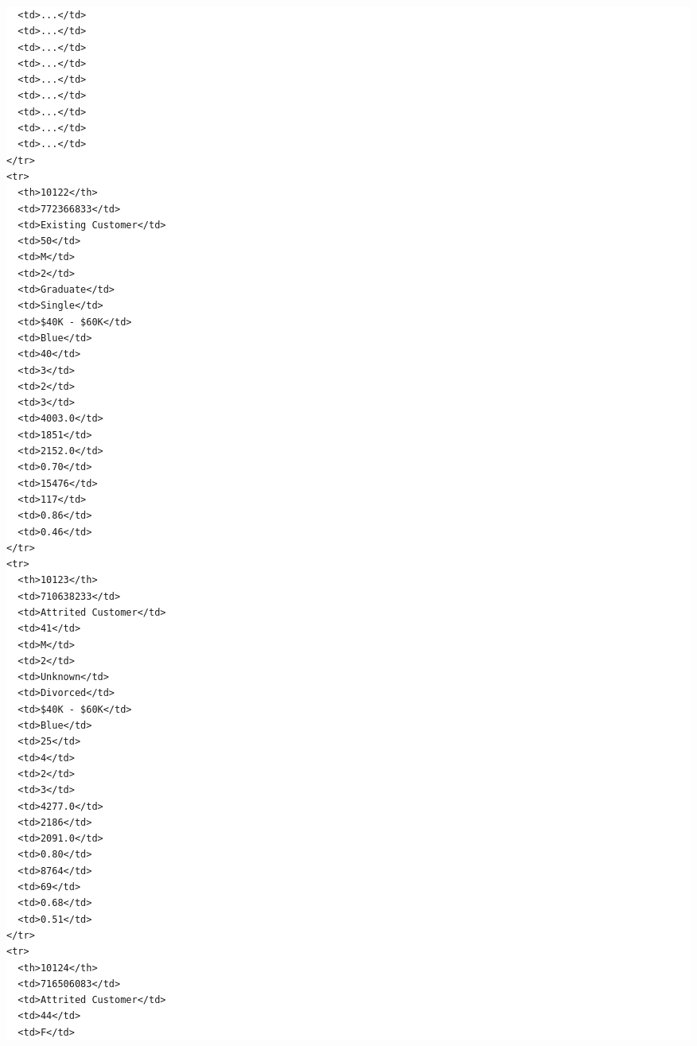       <td>...</td>
      <td>...</td>
      <td>...</td>
      <td>...</td>
      <td>...</td>
      <td>...</td>
      <td>...</td>
      <td>...</td>
      <td>...</td>
    </tr>
    <tr>
      <th>10122</th>
      <td>772366833</td>
      <td>Existing Customer</td>
      <td>50</td>
      <td>M</td>
      <td>2</td>
      <td>Graduate</td>
      <td>Single</td>
      <td>$40K - $60K</td>
      <td>Blue</td>
      <td>40</td>
      <td>3</td>
      <td>2</td>
      <td>3</td>
      <td>4003.0</td>
      <td>1851</td>
      <td>2152.0</td>
      <td>0.70</td>
      <td>15476</td>
      <td>117</td>
      <td>0.86</td>
      <td>0.46</td>
    </tr>
    <tr>
      <th>10123</th>
      <td>710638233</td>
      <td>Attrited Customer</td>
      <td>41</td>
      <td>M</td>
      <td>2</td>
      <td>Unknown</td>
      <td>Divorced</td>
      <td>$40K - $60K</td>
      <td>Blue</td>
      <td>25</td>
      <td>4</td>
      <td>2</td>
      <td>3</td>
      <td>4277.0</td>
      <td>2186</td>
      <td>2091.0</td>
      <td>0.80</td>
      <td>8764</td>
      <td>69</td>
      <td>0.68</td>
      <td>0.51</td>
    </tr>
    <tr>
      <th>10124</th>
      <td>716506083</td>
      <td>Attrited Customer</td>
      <td>44</td>
      <td>F</td>